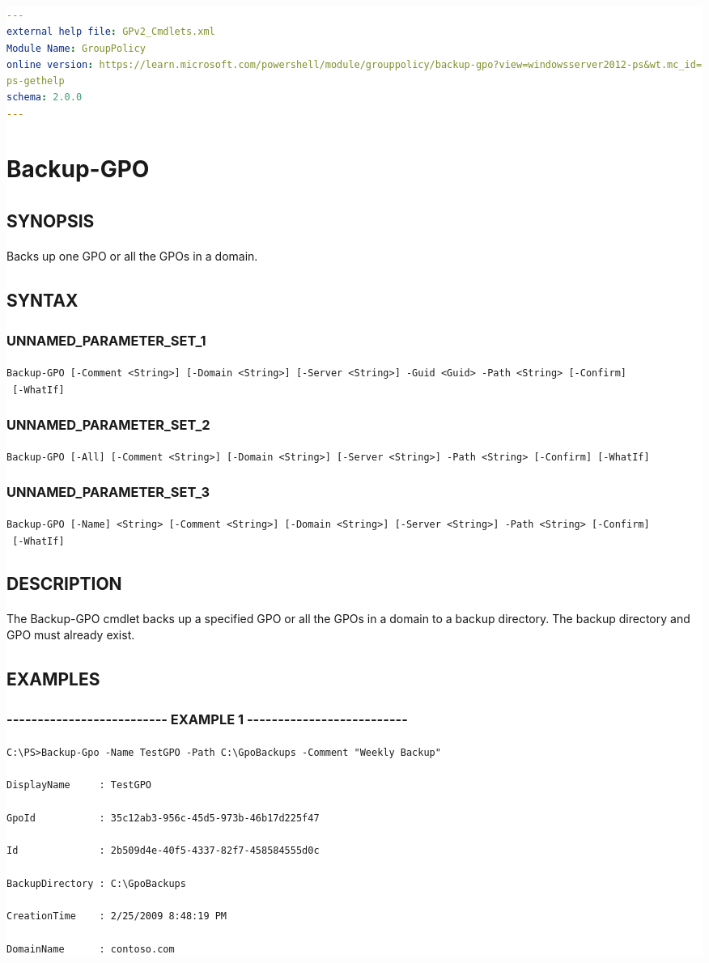 ```yaml
---
external help file: GPv2_Cmdlets.xml
Module Name: GroupPolicy
online version: https://learn.microsoft.com/powershell/module/grouppolicy/backup-gpo?view=windowsserver2012-ps&wt.mc_id=ps-gethelp
schema: 2.0.0
---
```


# Backup-GPO

## SYNOPSIS
Backs up one GPO or all the GPOs in a domain.

## SYNTAX

### UNNAMED_PARAMETER_SET_1
```
Backup-GPO [-Comment <String>] [-Domain <String>] [-Server <String>] -Guid <Guid> -Path <String> [-Confirm]
 [-WhatIf]
```

### UNNAMED_PARAMETER_SET_2
```
Backup-GPO [-All] [-Comment <String>] [-Domain <String>] [-Server <String>] -Path <String> [-Confirm] [-WhatIf]
```

### UNNAMED_PARAMETER_SET_3
```
Backup-GPO [-Name] <String> [-Comment <String>] [-Domain <String>] [-Server <String>] -Path <String> [-Confirm]
 [-WhatIf]
```

## DESCRIPTION
The Backup-GPO cmdlet backs up a specified GPO or all the GPOs in a domain to a backup directory.
The backup directory and GPO must already exist.

## EXAMPLES

### -------------------------- EXAMPLE 1 --------------------------
```
C:\PS>Backup-Gpo -Name TestGPO -Path C:\GpoBackups -Comment "Weekly Backup" 

DisplayName     : TestGPO 

GpoId           : 35c12ab3-956c-45d5-973b-46b17d225f47 

Id              : 2b509d4e-40f5-4337-82f7-458584555d0c 

BackupDirectory : C:\GpoBackups 

CreationTime    : 2/25/2009 8:48:19 PM 

DomainName      : contoso.com 

```